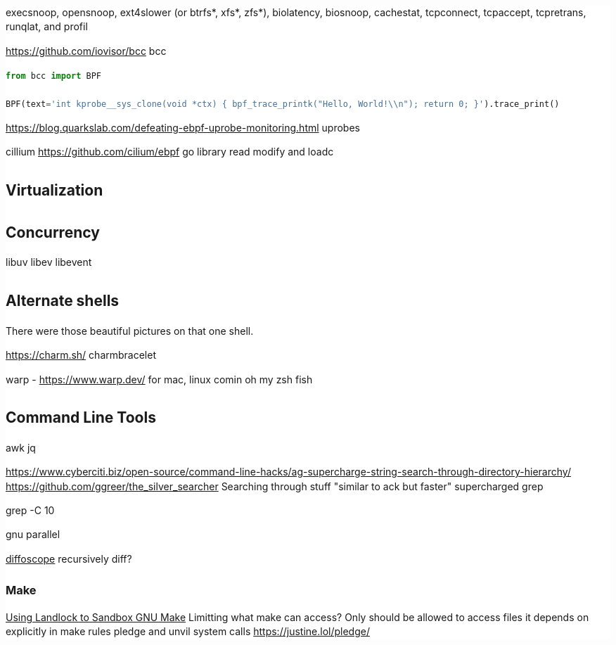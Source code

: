 execsnoop, opensnoop, ext4slower (or btrfs*, xfs*, zfs*), biolatency, biosnoop, cachestat, tcpconnect, tcpaccept, tcpretrans, runqlat, and profil

<https://github.com/iovisor/bcc>
bcc

```python
from bcc import BPF

BPF(text='int kprobe__sys_clone(void *ctx) { bpf_trace_printk("Hello, World!\\n"); return 0; }').trace_print()
```

<https://blog.quarkslab.com/defeating-ebpf-uprobe-monitoring.html> uprobes

cillium <https://github.com/cilium/ebpf> go library read modify and loadc

## Virtualization

## Concurrency

libuv
libev
libevent

## Alternate shells

There were those beautiful pictures on that one shell.

<https://charm.sh/> charmbracelet

warp - <https://www.warp.dev/> for mac, linux comin
oh my zsh
fish

## Command Line Tools

awk
jq

<https://www.cyberciti.biz/open-source/command-line-hacks/ag-supercharge-string-search-through-directory-hierarchy/>
<https://github.com/ggreer/the_silver_searcher>
Searching through stuff
"similar to ack but faster" supercharged grep

grep -C 10

gnu parallel

[diffoscope](https://try.diffoscope.org/) recursively diff?

### Make

[Using Landlock to Sandbox GNU Make](https://justine.lol/make/)
Limitting what make can access? Only should be allowed to access files it depends on explicitly in make rules
pledge and unvil system calls <https://justine.lol/pledge/>
